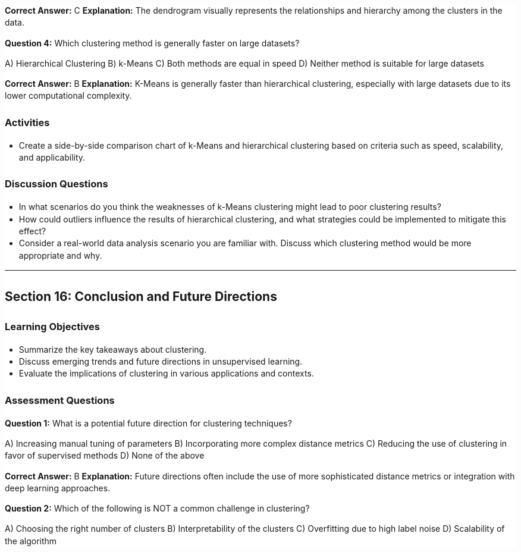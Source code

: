 **Correct Answer:** C
**Explanation:** The dendrogram visually represents the relationships and hierarchy among the clusters in the data.

**Question 4:** Which clustering method is generally faster on large datasets?

  A) Hierarchical Clustering
  B) k-Means
  C) Both methods are equal in speed
  D) Neither method is suitable for large datasets

**Correct Answer:** B
**Explanation:** K-Means is generally faster than hierarchical clustering, especially with large datasets due to its lower computational complexity.

### Activities
- Create a side-by-side comparison chart of k-Means and hierarchical clustering based on criteria such as speed, scalability, and applicability.

### Discussion Questions
- In what scenarios do you think the weaknesses of k-Means clustering might lead to poor clustering results?
- How could outliers influence the results of hierarchical clustering, and what strategies could be implemented to mitigate this effect?
- Consider a real-world data analysis scenario you are familiar with. Discuss which clustering method would be more appropriate and why.

---

## Section 16: Conclusion and Future Directions

### Learning Objectives
- Summarize the key takeaways about clustering.
- Discuss emerging trends and future directions in unsupervised learning.
- Evaluate the implications of clustering in various applications and contexts.

### Assessment Questions

**Question 1:** What is a potential future direction for clustering techniques?

  A) Increasing manual tuning of parameters
  B) Incorporating more complex distance metrics
  C) Reducing the use of clustering in favor of supervised methods
  D) None of the above

**Correct Answer:** B
**Explanation:** Future directions often include the use of more sophisticated distance metrics or integration with deep learning approaches.

**Question 2:** Which of the following is NOT a common challenge in clustering?

  A) Choosing the right number of clusters
  B) Interpretability of the clusters
  C) Overfitting due to high label noise
  D) Scalability of the algorithm
